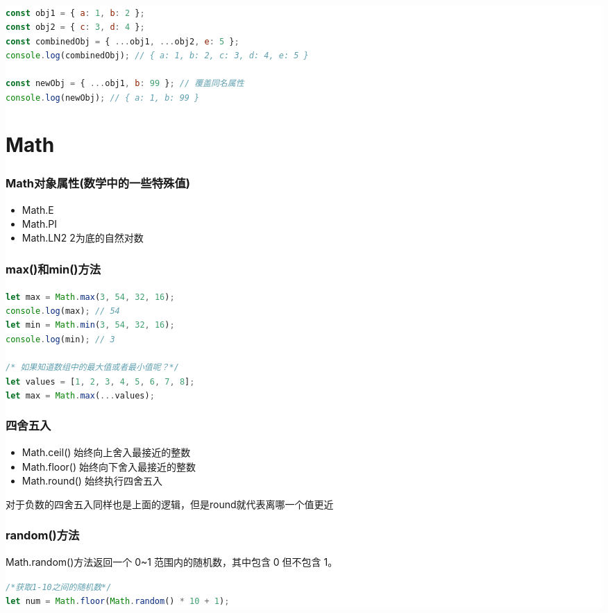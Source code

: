 ```js
const obj1 = { a: 1, b: 2 };
const obj2 = { c: 3, d: 4 };
const combinedObj = { ...obj1, ...obj2, e: 5 };
console.log(combinedObj); // { a: 1, b: 2, c: 3, d: 4, e: 5 }

const newObj = { ...obj1, b: 99 }; // 覆盖同名属性
console.log(newObj); // { a: 1, b: 99 }
```

# Math

### Math对象属性(数学中的一些特殊值)

- Math.E
- Math.PI
- Math.LN2      2为底的自然对数

### max()和min()方法
```js
let max = Math.max(3, 54, 32, 16);
console.log(max); // 54
let min = Math.min(3, 54, 32, 16);
console.log(min); // 3

/* 如果知道数组中的最大值或者最小值呢？*/
let values = [1, 2, 3, 4, 5, 6, 7, 8];
let max = Math.max(...values);
```

### 四舍五入

- Math.ceil()  始终向上舍入最接近的整数
- Math.floor()  始终向下舍入最接近的整数
- Math.round() 始终执行四舍五入

对于负数的四舍五入同样也是上面的逻辑，但是round就代表离哪一个值更近

### random()方法

Math.random()方法返回一个 0~1 范围内的随机数，其中包含 0 但不包含 1。
```js
/*获取1-10之间的随机数*/
let num = Math.floor(Math.random() * 10 + 1);
```